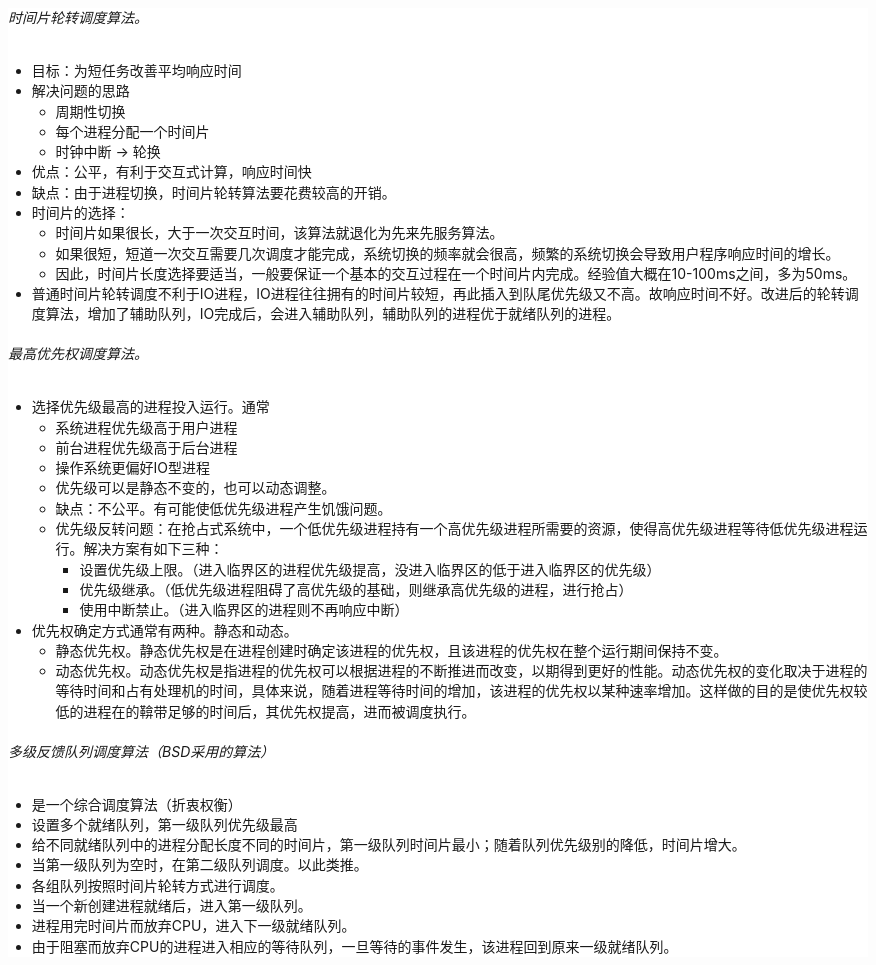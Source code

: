 ###### 时间片轮转调度算法。
  + 目标：为短任务改善平均响应时间
  + 解决问题的思路
    + 周期性切换
    + 每个进程分配一个时间片
    + 时钟中断 -> 轮换 
  + 优点：公平，有利于交互式计算，响应时间快
  + 缺点：由于进程切换，时间片轮转算法要花费较高的开销。
  + 时间片的选择：
    + 时间片如果很长，大于一次交互时间，该算法就退化为先来先服务算法。
    + 如果很短，短道一次交互需要几次调度才能完成，系统切换的频率就会很高，频繁的系统切换会导致用户程序响应时间的增长。
    + 因此，时间片长度选择要适当，一般要保证一个基本的交互过程在一个时间片内完成。经验值大概在10-100ms之间，多为50ms。
  + 普通时间片轮转调度不利于IO进程，IO进程往往拥有的时间片较短，再此插入到队尾优先级又不高。故响应时间不好。改进后的轮转调度算法，增加了辅助队列，IO完成后，会进入辅助队列，辅助队列的进程优于就绪队列的进程。
###### 最高优先权调度算法。
  + 选择优先级最高的进程投入运行。通常
    + 系统进程优先级高于用户进程
    + 前台进程优先级高于后台进程
    + 操作系统更偏好IO型进程
    + 优先级可以是静态不变的，也可以动态调整。
    + 缺点：不公平。有可能使低优先级进程产生饥饿问题。
    + 优先级反转问题：在抢占式系统中，一个低优先级进程持有一个高优先级进程所需要的资源，使得高优先级进程等待低优先级进程运行。解决方案有如下三种：
      + 设置优先级上限。（进入临界区的进程优先级提高，没进入临界区的低于进入临界区的优先级）
      + 优先级继承。（低优先级进程阻碍了高优先级的基础，则继承高优先级的进程，进行抢占）
      + 使用中断禁止。（进入临界区的进程则不再响应中断）
  + 优先权确定方式通常有两种。静态和动态。
    + 静态优先权。静态优先权是在进程创建时确定该进程的优先权，且该进程的优先权在整个运行期间保持不变。
    + 动态优先权。动态优先权是指进程的优先权可以根据进程的不断推进而改变，以期得到更好的性能。动态优先权的变化取决于进程的等待时间和占有处理机的时间，具体来说，随着进程等待时间的增加，该进程的优先权以某种速率增加。这样做的目的是使优先权较低的进程在的鞥带足够的时间后，其优先权提高，进而被调度执行。
###### 多级反馈队列调度算法（BSD采用的算法）
  + 是一个综合调度算法（折衷权衡）
  + 设置多个就绪队列，第一级队列优先级最高
  + 给不同就绪队列中的进程分配长度不同的时间片，第一级队列时间片最小；随着队列优先级别的降低，时间片增大。
  + 当第一级队列为空时，在第二级队列调度。以此类推。
  + 各组队列按照时间片轮转方式进行调度。
  + 当一个新创建进程就绪后，进入第一级队列。
  + 进程用完时间片而放弃CPU，进入下一级就绪队列。
  + 由于阻塞而放弃CPU的进程进入相应的等待队列，一旦等待的事件发生，该进程回到原来一级就绪队列。
  